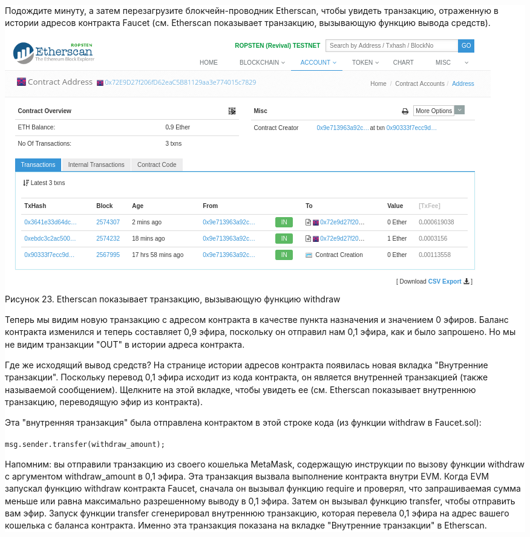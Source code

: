 Подождите минуту, а затем перезагрузите блокчейн-проводник Etherscan, чтобы увидеть транзакцию, отраженную в истории адресов контракта Faucet (см. Etherscan показывает транзакцию, вызывающую функцию вывода средств).

![Etherscan показывает транзакцию, вызывающую функцию withdraw](kartinki/etherscan_withdrawal_tx.png)
Рисунок 23. Etherscan показывает транзакцию, вызывающую функцию withdraw

Теперь мы видим новую транзакцию с адресом контракта в качестве пункта назначения и значением 0 эфиров. Баланс контракта изменился и теперь составляет 0,9 эфира, поскольку он отправил нам 0,1 эфира, как и было запрошено. Но мы не видим транзакции "OUT" в истории адреса контракта.

Где же исходящий вывод средств? На странице истории адресов контракта появилась новая вкладка "Внутренние транзакции". Поскольку перевод 0,1 эфира исходит из кода контракта, он является внутренней транзакцией (также называемой сообщением). Щелкните на этой вкладке, чтобы увидеть ее (см. Etherscan показывает внутреннюю транзакцию, переводящую эфир из контракта).

Эта "внутренняя транзакция" была отправлена контрактом в этой строке кода (из функции withdraw в Faucet.sol):

``msg.sender.transfer(withdraw_amount);``

Напомним: вы отправили транзакцию из своего кошелька MetaMask, содержащую инструкции по вызову функции withdraw с аргументом withdraw_amount в 0,1 эфира. Эта транзакция вызвала выполнение контракта внутри EVM. Когда EVM запускал функцию withdraw контракта Faucet, сначала он вызывал функцию require и проверял, что запрашиваемая сумма меньше или равна максимально разрешенному выводу в 0,1 эфира. Затем он вызывал функцию transfer, чтобы отправить вам эфир. Запуск функции transfer сгенерировал внутреннюю транзакцию, которая перевела 0,1 эфира на адрес вашего кошелька с баланса контракта. Именно эта транзакция показана на вкладке "Внутренние транзакции" в Etherscan.
